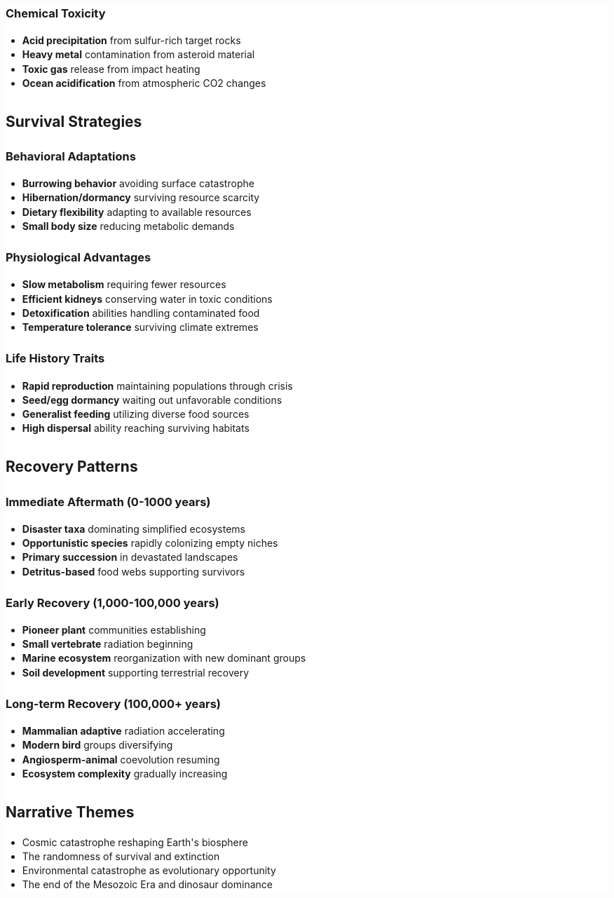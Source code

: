 ### Chemical Toxicity
- **Acid precipitation** from sulfur-rich target rocks
- **Heavy metal** contamination from asteroid material
- **Toxic gas** release from impact heating
- **Ocean acidification** from atmospheric CO2 changes

## Survival Strategies

### Behavioral Adaptations
- **Burrowing behavior** avoiding surface catastrophe
- **Hibernation/dormancy** surviving resource scarcity
- **Dietary flexibility** adapting to available resources
- **Small body size** reducing metabolic demands

### Physiological Advantages
- **Slow metabolism** requiring fewer resources
- **Efficient kidneys** conserving water in toxic conditions
- **Detoxification** abilities handling contaminated food
- **Temperature tolerance** surviving climate extremes

### Life History Traits
- **Rapid reproduction** maintaining populations through crisis
- **Seed/egg dormancy** waiting out unfavorable conditions
- **Generalist feeding** utilizing diverse food sources
- **High dispersal** ability reaching surviving habitats

## Recovery Patterns

### Immediate Aftermath (0-1000 years)
- **Disaster taxa** dominating simplified ecosystems
- **Opportunistic species** rapidly colonizing empty niches
- **Primary succession** in devastated landscapes
- **Detritus-based** food webs supporting survivors

### Early Recovery (1,000-100,000 years)
- **Pioneer plant** communities establishing
- **Small vertebrate** radiation beginning
- **Marine ecosystem** reorganization with new dominant groups
- **Soil development** supporting terrestrial recovery

### Long-term Recovery (100,000+ years)
- **Mammalian adaptive** radiation accelerating
- **Modern bird** groups diversifying
- **Angiosperm-animal** coevolution resuming
- **Ecosystem complexity** gradually increasing

## Narrative Themes
- Cosmic catastrophe reshaping Earth's biosphere
- The randomness of survival and extinction
- Environmental catastrophe as evolutionary opportunity
- The end of the Mesozoic Era and dinosaur dominance
